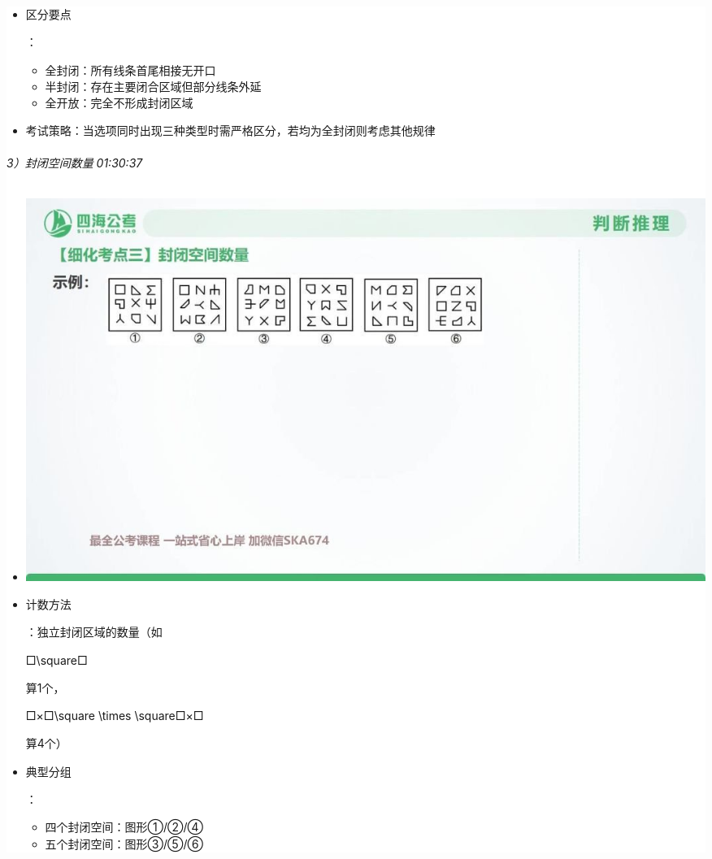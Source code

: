 - 区分要点

  ：

  - 全封闭：所有线条首尾相接无开口
  - 半封闭：存在主要闭合区域但部分线条外延
  - 全开放：完全不形成封闭区域

- 考试策略：当选项同时出现三种类型时需严格区分，若均为全封闭则考虑其他规律

###### 3）封闭空间数量 ﻿01:30:37﻿

- ![img](../public/%E5%88%A4%E6%96%AD%E6%8E%A8%E7%90%86/%E5%9B%BE%E6%8E%A820250728/e6a6d4c74h6afe79db25f20972e24747.jpeg)

- 计数方法

  ：独立封闭区域的数量（如

  ﻿□\square□﻿

  算1个，

  ﻿□×□\square \times \square□×□﻿

  算4个）

- 典型分组

  ：

  - 四个封闭空间：图形①/②/④
  - 五个封闭空间：图形③/⑤/⑥
